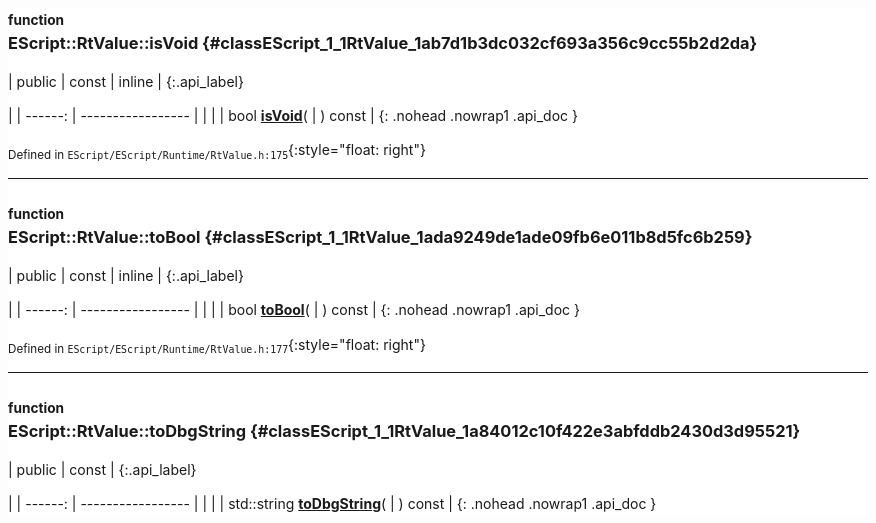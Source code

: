 ### <small>function</small><br/> EScript::RtValue::isVoid {#classEScript_1_1RtValue_1ab7d1b3dc032cf693a356c9cc55b2d2da}

| public | const | inline |
{:.api_label}

|
| ------: | ----------------- |
|  |
| bool **[isVoid](#classEScript_1_1RtValue_1ab7d1b3dc032cf693a356c9cc55b2d2da)**( |  ) const |
{: .nohead .nowrap1 .api_doc }





<sub>Defined in `EScript/EScript/Runtime/RtValue.h:175`</sub>{:style="float: right"}

-------------------------------------------------------------------

### <small>function</small><br/> EScript::RtValue::toBool {#classEScript_1_1RtValue_1ada9249de1ade09fb6e011b8d5fc6b259}

| public | const | inline |
{:.api_label}

|
| ------: | ----------------- |
|  |
| bool **[toBool](#classEScript_1_1RtValue_1ada9249de1ade09fb6e011b8d5fc6b259)**( |  ) const |
{: .nohead .nowrap1 .api_doc }





<sub>Defined in `EScript/EScript/Runtime/RtValue.h:177`</sub>{:style="float: right"}

-------------------------------------------------------------------

### <small>function</small><br/> EScript::RtValue::toDbgString {#classEScript_1_1RtValue_1a84012c10f422e3abfddb2430d3d95521}

| public | const |
{:.api_label}

|
| ------: | ----------------- |
|  |
| std::string **[toDbgString](#classEScript_1_1RtValue_1a84012c10f422e3abfddb2430d3d95521)**( |  ) const |
{: .nohead .nowrap1 .api_doc }
